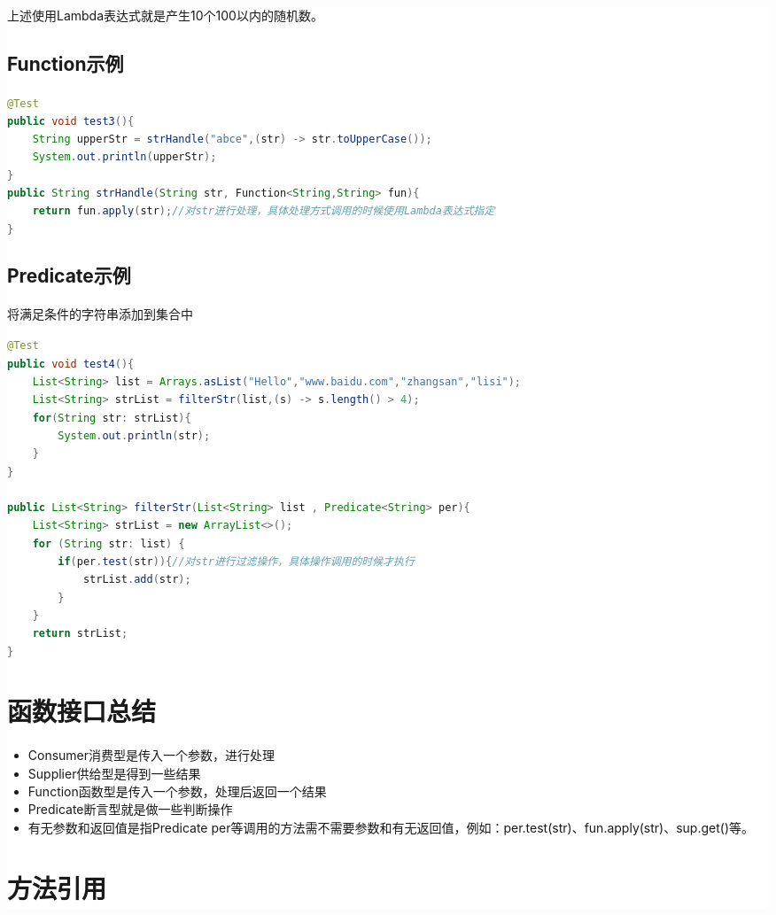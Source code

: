 上述使用Lambda表达式就是产生10个100以内的随机数。

## Function示例

```java
@Test
public void test3(){
    String upperStr = strHandle("abce",(str) -> str.toUpperCase());
    System.out.println(upperStr);
}
public String strHandle(String str, Function<String,String> fun){
    return fun.apply(str);//对str进行处理，具体处理方式调用的时候使用Lambda表达式指定
}
```

## Predicate示例

将满足条件的字符串添加到集合中

```java
@Test
public void test4(){
    List<String> list = Arrays.asList("Hello","www.baidu.com","zhangsan","lisi");
    List<String> strList = filterStr(list,(s) -> s.length() > 4);
    for(String str: strList){
        System.out.println(str);
    }
}

public List<String> filterStr(List<String> list , Predicate<String> per){
    List<String> strList = new ArrayList<>();
    for (String str: list) {
        if(per.test(str)){//对str进行过滤操作，具体操作调用的时候才执行
            strList.add(str);
        }
    }
    return strList;
}
```

# 函数接口总结

- Consumer消费型是传入一个参数，进行处理
- Supplier供给型是得到一些结果
- Function函数型是传入一个参数，处理后返回一个结果
- Predicate断言型就是做一些判断操作
- 有无参数和返回值是指Predicate<String> per等调用的方法需不需要参数和有无返回值，例如：per.test(str)、fun.apply(str)、sup.get()等。

# 方法引用
